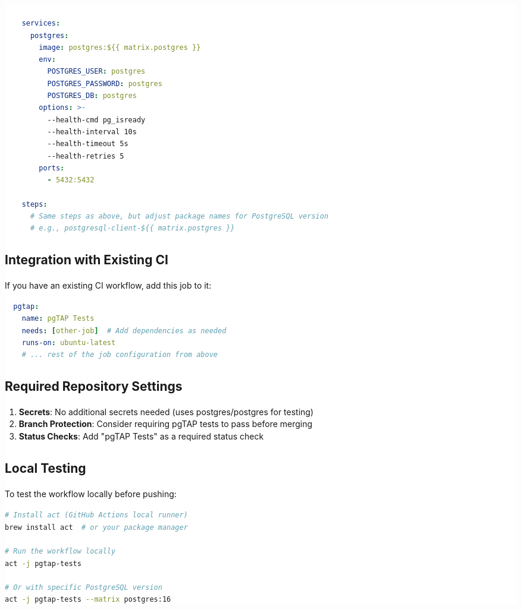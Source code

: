 ```yaml
        
    services:
      postgres:
        image: postgres:${{ matrix.postgres }}
        env:
          POSTGRES_USER: postgres
          POSTGRES_PASSWORD: postgres
          POSTGRES_DB: postgres
        options: >-
          --health-cmd pg_isready
          --health-interval 10s
          --health-timeout 5s
          --health-retries 5
        ports:
          - 5432:5432

    steps:
      # Same steps as above, but adjust package names for PostgreSQL version
      # e.g., postgresql-client-${{ matrix.postgres }}
```

## Integration with Existing CI

If you have an existing CI workflow, add this job to it:

```yaml
  pgtap:
    name: pgTAP Tests
    needs: [other-job]  # Add dependencies as needed
    runs-on: ubuntu-latest
    # ... rest of the job configuration from above
```

## Required Repository Settings

1. **Secrets**: No additional secrets needed (uses postgres/postgres for testing)
2. **Branch Protection**: Consider requiring pgTAP tests to pass before merging
3. **Status Checks**: Add "pgTAP Tests" as a required status check

## Local Testing

To test the workflow locally before pushing:

```bash
# Install act (GitHub Actions local runner)
brew install act  # or your package manager

# Run the workflow locally
act -j pgtap-tests

# Or with specific PostgreSQL version
act -j pgtap-tests --matrix postgres:16
```

